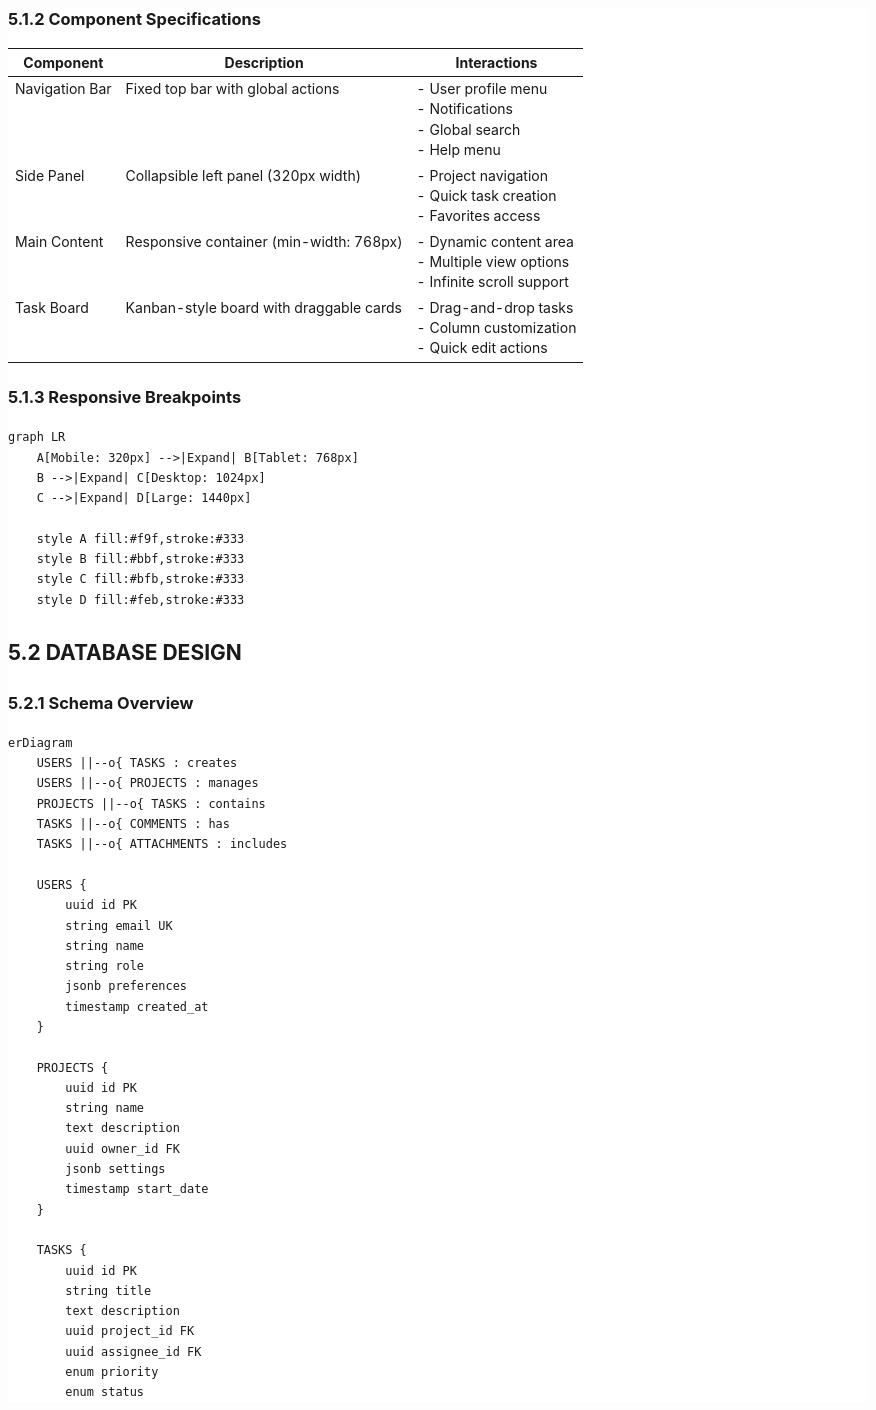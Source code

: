 ### 5.1.2 Component Specifications

| Component | Description | Interactions |
|-----------|-------------|--------------|
| Navigation Bar | Fixed top bar with global actions | - User profile menu<br>- Notifications<br>- Global search<br>- Help menu |
| Side Panel | Collapsible left panel (320px width) | - Project navigation<br>- Quick task creation<br>- Favorites access |
| Main Content | Responsive container (min-width: 768px) | - Dynamic content area<br>- Multiple view options<br>- Infinite scroll support |
| Task Board | Kanban-style board with draggable cards | - Drag-and-drop tasks<br>- Column customization<br>- Quick edit actions |

### 5.1.3 Responsive Breakpoints

```mermaid
graph LR
    A[Mobile: 320px] -->|Expand| B[Tablet: 768px]
    B -->|Expand| C[Desktop: 1024px]
    C -->|Expand| D[Large: 1440px]
    
    style A fill:#f9f,stroke:#333
    style B fill:#bbf,stroke:#333
    style C fill:#bfb,stroke:#333
    style D fill:#feb,stroke:#333
```

## 5.2 DATABASE DESIGN

### 5.2.1 Schema Overview

```mermaid
erDiagram
    USERS ||--o{ TASKS : creates
    USERS ||--o{ PROJECTS : manages
    PROJECTS ||--o{ TASKS : contains
    TASKS ||--o{ COMMENTS : has
    TASKS ||--o{ ATTACHMENTS : includes
    
    USERS {
        uuid id PK
        string email UK
        string name
        string role
        jsonb preferences
        timestamp created_at
    }
    
    PROJECTS {
        uuid id PK
        string name
        text description
        uuid owner_id FK
        jsonb settings
        timestamp start_date
    }
    
    TASKS {
        uuid id PK
        string title
        text description
        uuid project_id FK
        uuid assignee_id FK
        enum priority
        enum status
```